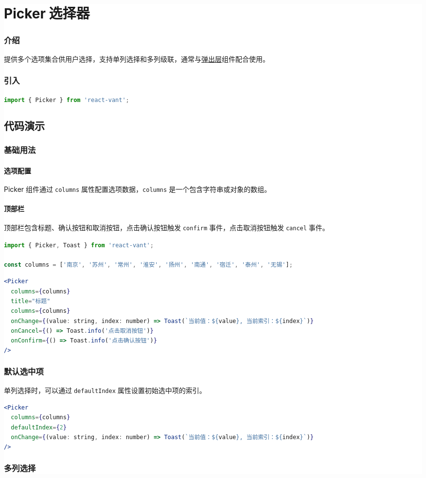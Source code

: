 # Picker 选择器

### 介绍

提供多个选项集合供用户选择，支持单列选择和多列级联，通常与[弹出层](#/zh-CN/popup)组件配合使用。

### 引入

```js
import { Picker } from 'react-vant';
```

## 代码演示

### 基础用法

#### 选项配置

Picker 组件通过 `columns` 属性配置选项数据，`columns` 是一个包含字符串或对象的数组。

#### 顶部栏

顶部栏包含标题、确认按钮和取消按钮，点击确认按钮触发 `confirm` 事件，点击取消按钮触发 `cancel` 事件。

```js
import { Picker, Toast } from 'react-vant';

const columns = ['南京', '苏州', '常州', '淮安', '扬州', '南通', '宿迁', '泰州', '无锡'];
```

```jsx
<Picker
  columns={columns}
  title="标题"
  columns={columns}
  onChange={(value: string, index: number) => Toast(`当前值：${value}, 当前索引：${index}`)}
  onCancel={() => Toast.info('点击取消按钮')}
  onConfirm={() => Toast.info('点击确认按钮')}
/>
```

### 默认选中项

单列选择时，可以通过 `defaultIndex` 属性设置初始选中项的索引。

```jsx
<Picker
  columns={columns}
  defaultIndex={2}
  onChange={(value: string, index: number) => Toast(`当前值：${value}, 当前索引：${index}`)}
/>
```

### 多列选择
